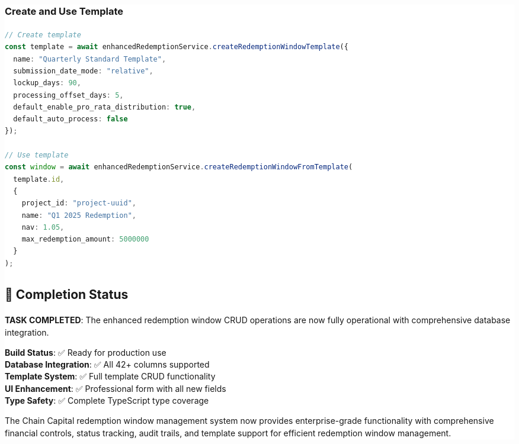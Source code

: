 ### Create and Use Template
```typescript
// Create template
const template = await enhancedRedemptionService.createRedemptionWindowTemplate({
  name: "Quarterly Standard Template",
  submission_date_mode: "relative",
  lockup_days: 90,
  processing_offset_days: 5,
  default_enable_pro_rata_distribution: true,
  default_auto_process: false
});

// Use template
const window = await enhancedRedemptionService.createRedemptionWindowFromTemplate(
  template.id,
  {
    project_id: "project-uuid",
    name: "Q1 2025 Redemption",
    nav: 1.05,
    max_redemption_amount: 5000000
  }
);
```

## 🏁 Completion Status

**TASK COMPLETED**: The enhanced redemption window CRUD operations are now fully operational with comprehensive database integration.

**Build Status**: ✅ Ready for production use  
**Database Integration**: ✅ All 42+ columns supported  
**Template System**: ✅ Full template CRUD functionality  
**UI Enhancement**: ✅ Professional form with all new fields  
**Type Safety**: ✅ Complete TypeScript type coverage  

The Chain Capital redemption window management system now provides enterprise-grade functionality with comprehensive financial controls, status tracking, audit trails, and template support for efficient redemption window management.
